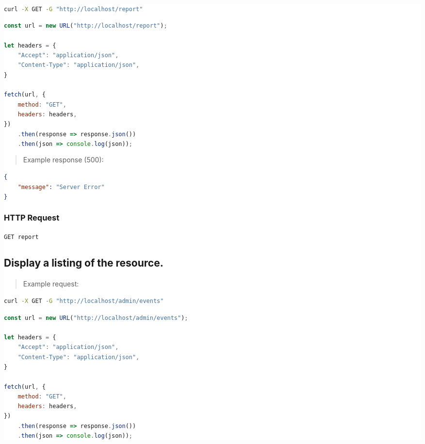 ```bash
curl -X GET -G "http://localhost/report" 
```

```javascript
const url = new URL("http://localhost/report");

let headers = {
    "Accept": "application/json",
    "Content-Type": "application/json",
}

fetch(url, {
    method: "GET",
    headers: headers,
})
    .then(response => response.json())
    .then(json => console.log(json));
```


> Example response (500):

```json
{
    "message": "Server Error"
}
```

### HTTP Request
`GET report`





## Display a listing of the resource.

> Example request:

```bash
curl -X GET -G "http://localhost/admin/events" 
```

```javascript
const url = new URL("http://localhost/admin/events");

let headers = {
    "Accept": "application/json",
    "Content-Type": "application/json",
}

fetch(url, {
    method: "GET",
    headers: headers,
})
    .then(response => response.json())
    .then(json => console.log(json));
```
